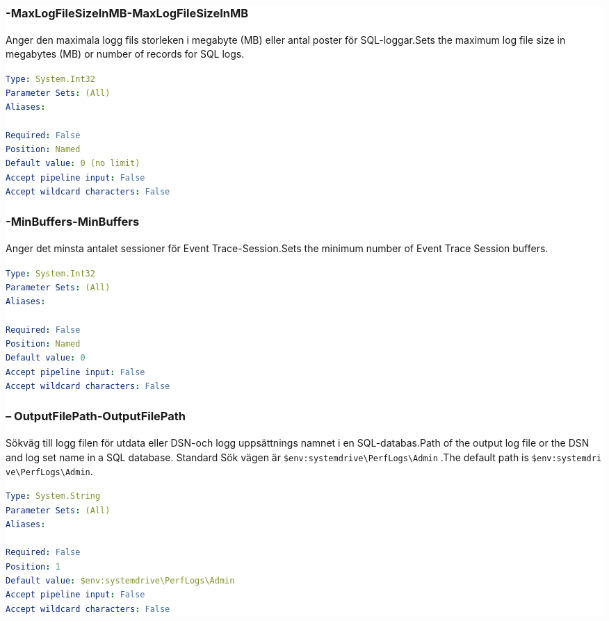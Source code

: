 ### <span data-ttu-id="d1e37-130">-MaxLogFileSizeInMB</span><span class="sxs-lookup"><span data-stu-id="d1e37-130">-MaxLogFileSizeInMB</span></span>
<span data-ttu-id="d1e37-131">Anger den maximala logg fils storleken i megabyte (MB) eller antal poster för SQL-loggar.</span><span class="sxs-lookup"><span data-stu-id="d1e37-131">Sets the maximum log file size in megabytes (MB) or number of records for SQL logs.</span></span>

```yaml
Type: System.Int32
Parameter Sets: (All)
Aliases:

Required: False
Position: Named
Default value: 0 (no limit)
Accept pipeline input: False
Accept wildcard characters: False
```

### <span data-ttu-id="d1e37-132">-MinBuffers</span><span class="sxs-lookup"><span data-stu-id="d1e37-132">-MinBuffers</span></span>
<span data-ttu-id="d1e37-133">Anger det minsta antalet sessioner för Event Trace-Session.</span><span class="sxs-lookup"><span data-stu-id="d1e37-133">Sets the minimum number of Event Trace Session buffers.</span></span>

```yaml
Type: System.Int32
Parameter Sets: (All)
Aliases:

Required: False
Position: Named
Default value: 0
Accept pipeline input: False
Accept wildcard characters: False
```

### <span data-ttu-id="d1e37-134">– OutputFilePath</span><span class="sxs-lookup"><span data-stu-id="d1e37-134">-OutputFilePath</span></span>
<span data-ttu-id="d1e37-135">Sökväg till logg filen för utdata eller DSN-och logg uppsättnings namnet i en SQL-databas.</span><span class="sxs-lookup"><span data-stu-id="d1e37-135">Path of the output log file or the DSN and log set name in a SQL database.</span></span> <span data-ttu-id="d1e37-136">Standard Sök vägen är `$env:systemdrive\PerfLogs\Admin` .</span><span class="sxs-lookup"><span data-stu-id="d1e37-136">The default path is `$env:systemdrive\PerfLogs\Admin`.</span></span>

```yaml
Type: System.String
Parameter Sets: (All)
Aliases:

Required: False
Position: 1
Default value: $env:systemdrive\PerfLogs\Admin
Accept pipeline input: False
Accept wildcard characters: False
```
